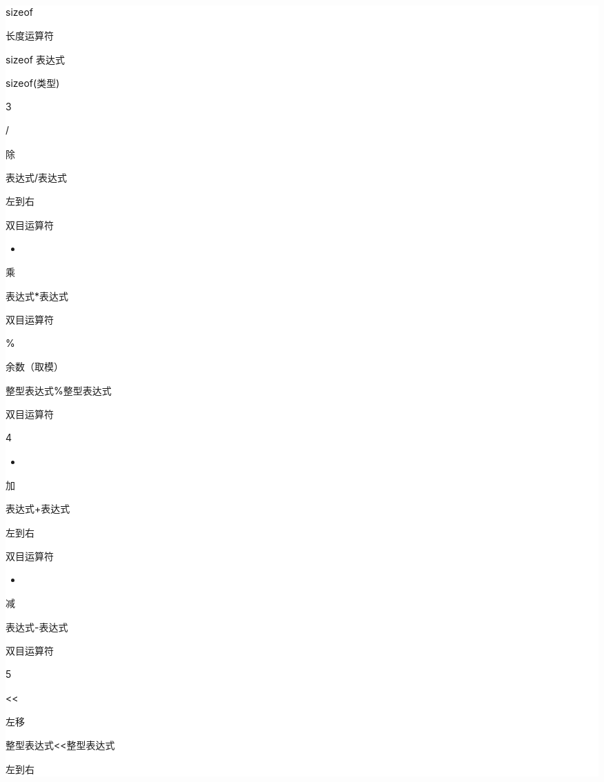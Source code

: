 sizeof

长度运算符

sizeof 表达式

sizeof(类型)

3

/

除

表达式/表达式

左到右

双目运算符

*

乘

表达式*表达式

双目运算符

%

余数（取模）

整型表达式%整型表达式

双目运算符

4

+

加

表达式+表达式

左到右

双目运算符

-

减

表达式-表达式

双目运算符

5

<<

左移

整型表达式<<整型表达式

左到右

